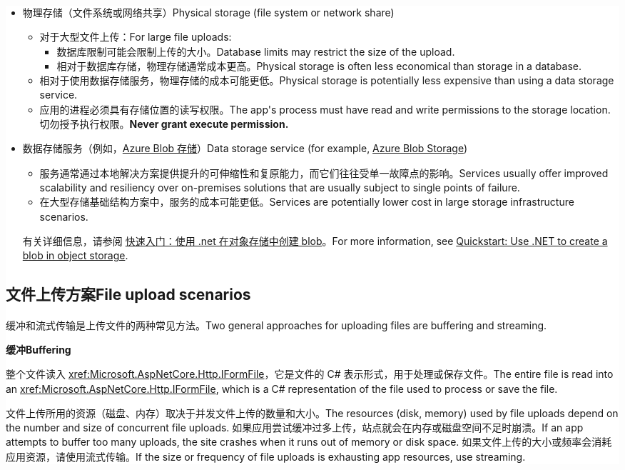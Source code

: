 * <span data-ttu-id="1d63f-143">物理存储（文件系统或网络共享）</span><span class="sxs-lookup"><span data-stu-id="1d63f-143">Physical storage (file system or network share)</span></span>

  * <span data-ttu-id="1d63f-144">对于大型文件上传：</span><span class="sxs-lookup"><span data-stu-id="1d63f-144">For large file uploads:</span></span>
    * <span data-ttu-id="1d63f-145">数据库限制可能会限制上传的大小。</span><span class="sxs-lookup"><span data-stu-id="1d63f-145">Database limits may restrict the size of the upload.</span></span>
    * <span data-ttu-id="1d63f-146">相对于数据库存储，物理存储通常成本更高。</span><span class="sxs-lookup"><span data-stu-id="1d63f-146">Physical storage is often less economical than storage in a database.</span></span>
  * <span data-ttu-id="1d63f-147">相对于使用数据存储服务，物理存储的成本可能更低。</span><span class="sxs-lookup"><span data-stu-id="1d63f-147">Physical storage is potentially less expensive than using a data storage service.</span></span>
  * <span data-ttu-id="1d63f-148">应用的进程必须具有存储位置的读写权限。</span><span class="sxs-lookup"><span data-stu-id="1d63f-148">The app's process must have read and write permissions to the storage location.</span></span> <span data-ttu-id="1d63f-149">切勿授予执行权限。</span><span class="sxs-lookup"><span data-stu-id="1d63f-149">**Never grant execute permission.**</span></span>

* <span data-ttu-id="1d63f-150">数据存储服务（例如，[Azure Blob 存储](https://azure.microsoft.com/services/storage/blobs/)）</span><span class="sxs-lookup"><span data-stu-id="1d63f-150">Data storage service (for example, [Azure Blob Storage](https://azure.microsoft.com/services/storage/blobs/))</span></span>

  * <span data-ttu-id="1d63f-151">服务通常通过本地解决方案提供提升的可伸缩性和复原能力，而它们往往受单一故障点的影响。</span><span class="sxs-lookup"><span data-stu-id="1d63f-151">Services usually offer improved scalability and resiliency over on-premises solutions that are usually subject to single points of failure.</span></span>
  * <span data-ttu-id="1d63f-152">在大型存储基础结构方案中，服务的成本可能更低。</span><span class="sxs-lookup"><span data-stu-id="1d63f-152">Services are potentially lower cost in large storage infrastructure scenarios.</span></span>

  <span data-ttu-id="1d63f-153">有关详细信息，请参阅 [快速入门：使用 .net 在对象存储中创建 blob](/azure/storage/blobs/storage-quickstart-blobs-dotnet)。</span><span class="sxs-lookup"><span data-stu-id="1d63f-153">For more information, see [Quickstart: Use .NET to create a blob in object storage](/azure/storage/blobs/storage-quickstart-blobs-dotnet).</span></span>

## <a name="file-upload-scenarios"></a><span data-ttu-id="1d63f-154">文件上传方案</span><span class="sxs-lookup"><span data-stu-id="1d63f-154">File upload scenarios</span></span>

<span data-ttu-id="1d63f-155">缓冲和流式传输是上传文件的两种常见方法。</span><span class="sxs-lookup"><span data-stu-id="1d63f-155">Two general approaches for uploading files are buffering and streaming.</span></span>

<span data-ttu-id="1d63f-156">**缓冲**</span><span class="sxs-lookup"><span data-stu-id="1d63f-156">**Buffering**</span></span>

<span data-ttu-id="1d63f-157">整个文件读入 <xref:Microsoft.AspNetCore.Http.IFormFile>，它是文件的 C# 表示形式，用于处理或保存文件。</span><span class="sxs-lookup"><span data-stu-id="1d63f-157">The entire file is read into an <xref:Microsoft.AspNetCore.Http.IFormFile>, which is a C# representation of the file used to process or save the file.</span></span>

<span data-ttu-id="1d63f-158">文件上传所用的资源（磁盘、内存）取决于并发文件上传的数量和大小。</span><span class="sxs-lookup"><span data-stu-id="1d63f-158">The resources (disk, memory) used by file uploads depend on the number and size of concurrent file uploads.</span></span> <span data-ttu-id="1d63f-159">如果应用尝试缓冲过多上传，站点就会在内存或磁盘空间不足时崩溃。</span><span class="sxs-lookup"><span data-stu-id="1d63f-159">If an app attempts to buffer too many uploads, the site crashes when it runs out of memory or disk space.</span></span> <span data-ttu-id="1d63f-160">如果文件上传的大小或频率会消耗应用资源，请使用流式传输。</span><span class="sxs-lookup"><span data-stu-id="1d63f-160">If the size or frequency of file uploads is exhausting app resources, use streaming.</span></span>
